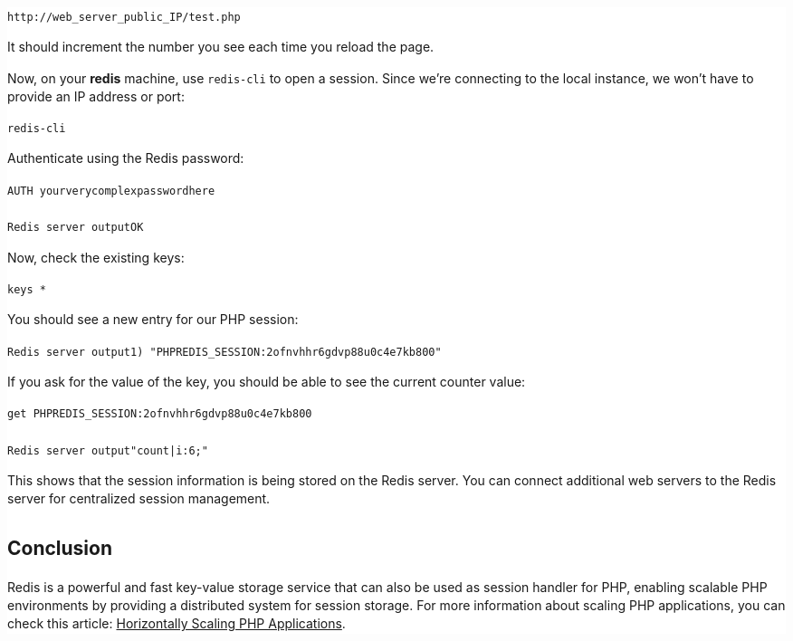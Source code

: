     http://web_server_public_IP/test.php

It should increment the number you see each time you reload the page.

Now, on your **redis** machine, use `redis-cli` to open a session. Since we’re connecting to the local instance, we won’t have to provide an IP address or port:

    redis-cli

Authenticate using the Redis password:

    AUTH yourverycomplexpasswordhere

    Redis server outputOK

Now, check the existing keys:

    keys *

You should see a new entry for our PHP session:

    Redis server output1) "PHPREDIS_SESSION:2ofnvhhr6gdvp88u0c4e7kb800"

If you ask for the value of the key, you should be able to see the current counter value:

    get PHPREDIS_SESSION:2ofnvhhr6gdvp88u0c4e7kb800

    Redis server output"count|i:6;"

This shows that the session information is being stored on the Redis server. You can connect additional web servers to the Redis server for centralized session management.

## Conclusion

Redis is a powerful and fast key-value storage service that can also be used as session handler for PHP, enabling scalable PHP environments by providing a distributed system for session storage. For more information about scaling PHP applications, you can check this article: [Horizontally Scaling PHP Applications](https://www.digitalocean.com/company/blog/horizontally-scaling-php-applications/).
